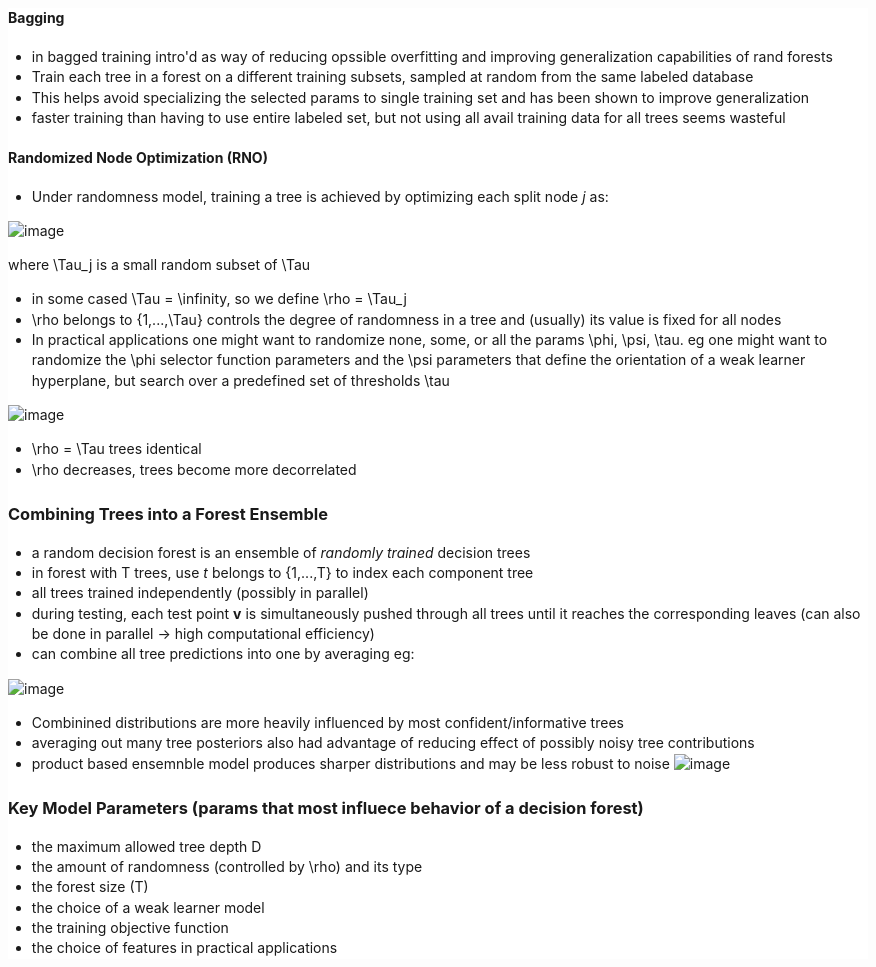 #### Bagging 
- in bagged training intro'd as way of reducing opssible overfitting and improving generalization capabilities of rand forests
- Train each tree in a forest on a different training subsets, sampled at random from the same labeled database
- This helps avoid specializing the selected params to single training set and has been shown to improve generalization 
- faster training than having to use entire labeled set, but not using all avail training data for all trees seems wasteful

#### Randomized Node Optimization (RNO)
- Under randomness model, training a tree is achieved by optimizing each split node *j* as:

![image](https://user-images.githubusercontent.com/89429238/132966474-5d4d8f9b-9fee-49e4-b12f-d6e92bde2688.png)

where \Tau_j is a small random subset of \Tau
- in some cased \Tau = \infinity, so we define \rho = \Tau_j 
- \rho belongs to {1,...,\Tau} controls the degree of randomness in a tree and (usually) its value is fixed for all nodes
- In practical applications one might want to randomize none, some, or all the params \phi, \psi, \tau. eg one might want to randomize the \phi selector function parameters and the \psi parameters that define the orientation of a weak learner hyperplane, but search over a predefined set of thresholds \tau

![image](https://user-images.githubusercontent.com/89429238/132966640-82b2aa8a-6c36-4d94-a1c9-9828153e307b.png)
- \rho = \Tau trees identical
- \rho decreases, trees become more decorrelated

### Combining Trees into a Forest Ensemble 
- a random decision forest is an ensemble of *randomly trained* decision trees
- in forest with T trees, use *t* belongs to {1,...,T} to index each component tree
- all trees trained independently (possibly in parallel)
- during testing, each test point **v** is simultaneously pushed through all trees until it reaches the corresponding leaves (can also be done in parallel -> high computational efficiency)
- can combine all tree predictions into one by averaging eg:

![image](https://user-images.githubusercontent.com/89429238/132969133-76c12475-a9f8-4296-8802-22d87df39d1d.png)

- Combinined distributions are more heavily influenced by most confident/informative trees
- averaging out many tree posteriors also had advantage of reducing effect of possibly noisy tree contributions
- product based ensemnble model produces sharper distributions and may be less robust to noise
![image](https://user-images.githubusercontent.com/89429238/132969180-f7e0f97a-48f6-4559-aae7-1c485d7a1700.png)

### Key Model Parameters (params that most influece behavior of a decision forest)
- the maximum allowed tree depth D
- the amount of randomness (controlled by \rho) and its type
- the forest size (T)
- the choice of a weak learner model
- the training objective function
- the choice of features in practical applications
